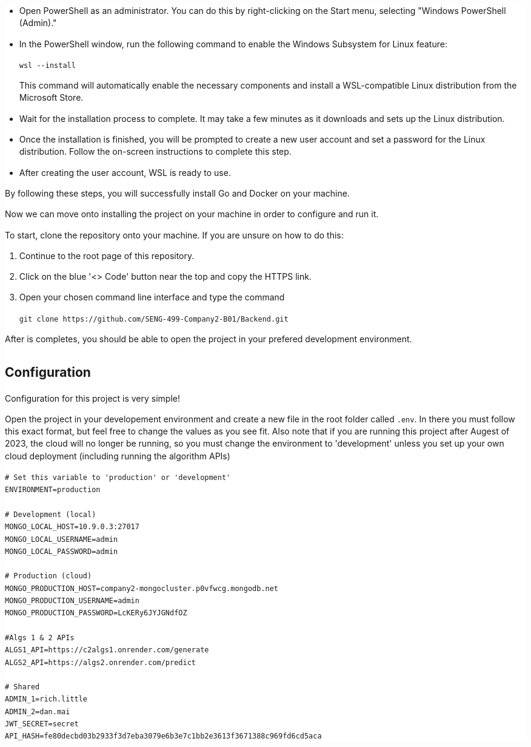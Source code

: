 
   - Open PowerShell as an administrator. You can do this by right-clicking on the Start menu, selecting "Windows PowerShell (Admin)."
   - In the PowerShell window, run the following command to enable the Windows Subsystem for Linux feature:

     `wsl --install`

     This command will automatically enable the necessary components and install a WSL-compatible Linux distribution from the Microsoft Store.

   - Wait for the installation process to complete. It may take a few minutes as it downloads and sets up the Linux distribution.
   - Once the installation is finished, you will be prompted to create a new user account and set a password for the Linux distribution. Follow the on-screen instructions to complete this step.
   - After creating the user account, WSL is ready to use.

By following these steps, you will successfully install Go and Docker on your machine.

Now we can move onto installing the project on your machine in order to configure and run it.

To start, clone the repository onto your machine. If you are unsure on how to do this:

1. Continue to the root page of this repository.
2. Click on the blue '<> Code' button near the top and copy the HTTPS link.
3. Open your chosen command line interface and type the command

   `git clone https://github.com/SENG-499-Company2-B01/Backend.git`

After is completes, you should be able to open the project in your prefered development environment.

## Configuration

Configuration for this project is very simple!

Open the project in your developement environment and create a new file in the root folder called `.env`. In there you must follow this exact format, but feel free to change the values as you see fit. Also note that if you are running this project after Augest of 2023, the cloud will no longer be running, so you must change the environment to 'development' unless you set up your own cloud deployment (including running the algorithm APIs)

```
# Set this variable to 'production' or 'development'
ENVIRONMENT=production

# Development (local)
MONGO_LOCAL_HOST=10.9.0.3:27017
MONGO_LOCAL_USERNAME=admin
MONGO_LOCAL_PASSWORD=admin

# Production (cloud)
MONGO_PRODUCTION_HOST=company2-mongocluster.p0vfwcg.mongodb.net
MONGO_PRODUCTION_USERNAME=admin
MONGO_PRODUCTION_PASSWORD=LcKERy6JYJGNdfOZ

#Algs 1 & 2 APIs
ALGS1_API=https://c2algs1.onrender.com/generate
ALGS2_API=https://algs2.onrender.com/predict

# Shared
ADMIN_1=rich.little
ADMIN_2=dan.mai
JWT_SECRET=secret
API_HASH=fe80decbd03b2933f3d7eba3079e6b3e7c1bb2e3613f3671388c969fd6cd5aca
```
